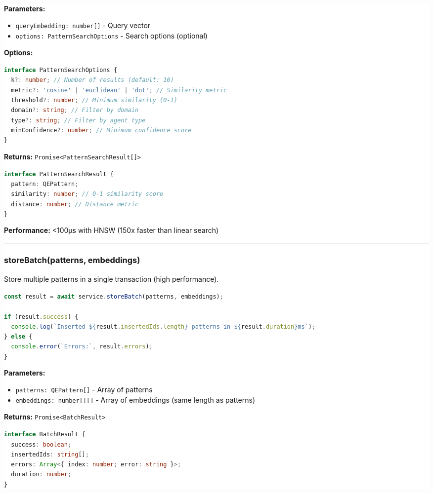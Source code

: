 **Parameters:**
- `queryEmbedding: number[]` - Query vector
- `options: PatternSearchOptions` - Search options (optional)

**Options:**
```typescript
interface PatternSearchOptions {
  k?: number; // Number of results (default: 10)
  metric?: 'cosine' | 'euclidean' | 'dot'; // Similarity metric
  threshold?: number; // Minimum similarity (0-1)
  domain?: string; // Filter by domain
  type?: string; // Filter by agent type
  minConfidence?: number; // Minimum confidence score
}
```

**Returns:** `Promise<PatternSearchResult[]>`

```typescript
interface PatternSearchResult {
  pattern: QEPattern;
  similarity: number; // 0-1 similarity score
  distance: number; // Distance metric
}
```

**Performance:** <100µs with HNSW (150x faster than linear search)

---

### storeBatch(patterns, embeddings)

Store multiple patterns in a single transaction (high performance).

```typescript
const result = await service.storeBatch(patterns, embeddings);

if (result.success) {
  console.log(`Inserted ${result.insertedIds.length} patterns in ${result.duration}ms`);
} else {
  console.error(`Errors:`, result.errors);
}
```

**Parameters:**
- `patterns: QEPattern[]` - Array of patterns
- `embeddings: number[][]` - Array of embeddings (same length as patterns)

**Returns:** `Promise<BatchResult>`

```typescript
interface BatchResult {
  success: boolean;
  insertedIds: string[];
  errors: Array<{ index: number; error: string }>;
  duration: number;
}
```
